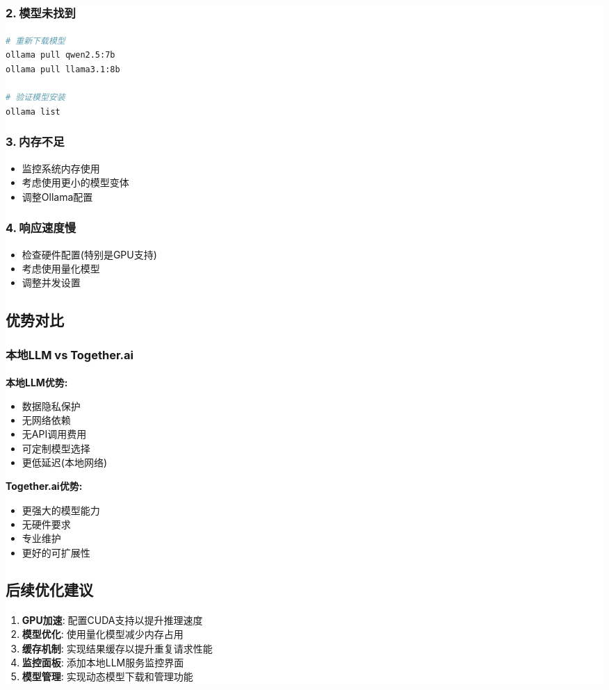 ### 2. 模型未找到
```bash
# 重新下载模型
ollama pull qwen2.5:7b
ollama pull llama3.1:8b

# 验证模型安装
ollama list
```

### 3. 内存不足
- 监控系统内存使用
- 考虑使用更小的模型变体
- 调整Ollama配置

### 4. 响应速度慢
- 检查硬件配置(特别是GPU支持)
- 考虑使用量化模型
- 调整并发设置

## 优势对比

### 本地LLM vs Together.ai

**本地LLM优势:**
- 数据隐私保护
- 无网络依赖
- 无API调用费用
- 可定制模型选择
- 更低延迟(本地网络)

**Together.ai优势:**
- 更强大的模型能力
- 无硬件要求
- 专业维护
- 更好的可扩展性

## 后续优化建议

1. **GPU加速**: 配置CUDA支持以提升推理速度
2. **模型优化**: 使用量化模型减少内存占用
3. **缓存机制**: 实现结果缓存以提升重复请求性能
4. **监控面板**: 添加本地LLM服务监控界面
5. **模型管理**: 实现动态模型下载和管理功能